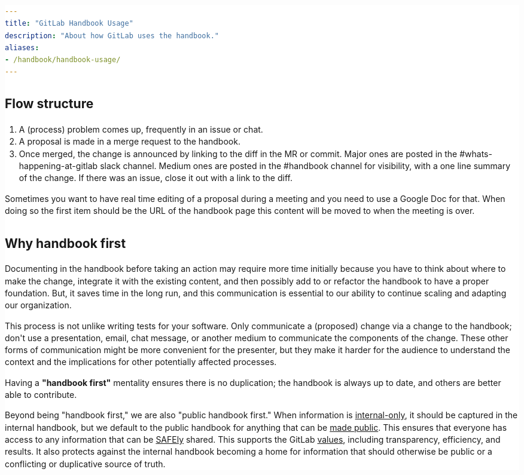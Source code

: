 ```yaml
---
title: "GitLab Handbook Usage"
description: "About how GitLab uses the handbook."
aliases:
- /handbook/handbook-usage/
---
```


## Flow structure

1. A (process) problem comes up, frequently in an issue or chat.
1. A proposal is made in a merge request to the handbook.
1. Once merged, the change is announced by linking to the diff in the MR or commit. Major ones are posted in the #whats-happening-at-gitlab slack channel. Medium ones are posted in the #handbook channel for visibility, with a one line summary of the change. If there was an issue, close it out with a link to the diff.

Sometimes you want to have real time editing of a proposal during a meeting and you need to use a Google Doc for that. When doing so the first item should be the URL of the handbook page this content will be moved to when the meeting is over.

## Why handbook first

Documenting in the handbook before taking an action may require more time initially because you have to think about where to make the change, integrate it with the existing content, and then possibly add to or refactor the handbook to have a proper foundation. But, it saves time in the long run, and this communication is essential to our ability to continue scaling and adapting our organization.

This process is not unlike writing tests for your software. Only communicate a (proposed) change via a change to the handbook; don't use a presentation, email, chat message, or another medium to communicate the components of the change. These other forms of communication might be more convenient for the presenter, but they make it harder for the audience to understand the context and the implications for other potentially affected processes.

Having a **"handbook first"** mentality ensures there is no duplication; the handbook is always up to date, and others are better able to contribute.

Beyond being "handbook first," we are also "public handbook first." When information is [internal-only](/handbook/communication/confidentiality-levels/#internal), it should be captured in the internal handbook, but we default to the public handbook for anything that can be [made public](/handbook/communication/confidentiality-levels/#not-public). This ensures that everyone has access to any information that can be [SAFEly](/handbook/legal/safe-framework/) shared. This supports the GitLab [values](/handbook/values/), including transparency, efficiency, and results. It also protects against the internal handbook becoming a home for information that should otherwise be public or a conflicting or duplicative source of truth.


<figure class="video_container">
  <iframe src="https://www.youtube.com/embed/EuGsen3FxXc?start=991" frameborder="0" allowfullscreen="true"> </iframe>
</figure>

